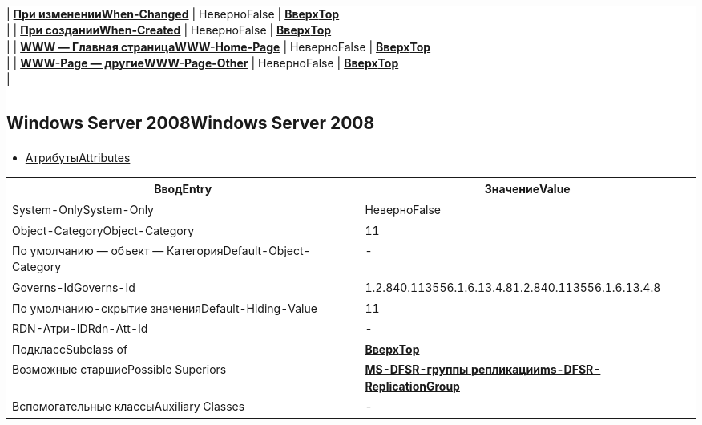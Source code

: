 | [<span data-ttu-id="e7612-431">**При изменении**</span><span class="sxs-lookup"><span data-stu-id="e7612-431">**When-Changed**</span></span>](a-whenchanged.md)                                       | <span data-ttu-id="e7612-432">Неверно</span><span class="sxs-lookup"><span data-stu-id="e7612-432">False</span></span>     | [<span data-ttu-id="e7612-433">**Вверх**</span><span class="sxs-lookup"><span data-stu-id="e7612-433">**Top**</span></span>](c-top.md)<br/> |
| [<span data-ttu-id="e7612-434">**При создании**</span><span class="sxs-lookup"><span data-stu-id="e7612-434">**When-Created**</span></span>](a-whencreated.md)                                       | <span data-ttu-id="e7612-435">Неверно</span><span class="sxs-lookup"><span data-stu-id="e7612-435">False</span></span>     | [<span data-ttu-id="e7612-436">**Вверх**</span><span class="sxs-lookup"><span data-stu-id="e7612-436">**Top**</span></span>](c-top.md)<br/> |
| [<span data-ttu-id="e7612-437">**WWW — Главная страница**</span><span class="sxs-lookup"><span data-stu-id="e7612-437">**WWW-Home-Page**</span></span>](a-wwwhomepage.md)                                      | <span data-ttu-id="e7612-438">Неверно</span><span class="sxs-lookup"><span data-stu-id="e7612-438">False</span></span>     | [<span data-ttu-id="e7612-439">**Вверх**</span><span class="sxs-lookup"><span data-stu-id="e7612-439">**Top**</span></span>](c-top.md)<br/> |
| [<span data-ttu-id="e7612-440">**WWW-Page — другие**</span><span class="sxs-lookup"><span data-stu-id="e7612-440">**WWW-Page-Other**</span></span>](a-url.md)                                             | <span data-ttu-id="e7612-441">Неверно</span><span class="sxs-lookup"><span data-stu-id="e7612-441">False</span></span>     | [<span data-ttu-id="e7612-442">**Вверх**</span><span class="sxs-lookup"><span data-stu-id="e7612-442">**Top**</span></span>](c-top.md)<br/> |



## <a name="windows-server-2008"></a><span data-ttu-id="e7612-443">Windows Server 2008</span><span class="sxs-lookup"><span data-stu-id="e7612-443">Windows Server 2008</span></span>

-   [<span data-ttu-id="e7612-444">Атрибуты</span><span class="sxs-lookup"><span data-stu-id="e7612-444">Attributes</span></span>](#windows-server-2008-attributes)



| <span data-ttu-id="e7612-445">Ввод</span><span class="sxs-lookup"><span data-stu-id="e7612-445">Entry</span></span> | <span data-ttu-id="e7612-446">Значение</span><span class="sxs-lookup"><span data-stu-id="e7612-446">Value</span></span> |
|-----------------------------|----------------------------------------------------------------------------------------------------------------------------------|
| <span data-ttu-id="e7612-447">System-Only</span><span class="sxs-lookup"><span data-stu-id="e7612-447">System-Only</span></span>                 | <span data-ttu-id="e7612-448">Неверно</span><span class="sxs-lookup"><span data-stu-id="e7612-448">False</span></span>                                                                                                                            |
| <span data-ttu-id="e7612-449">Object-Category</span><span class="sxs-lookup"><span data-stu-id="e7612-449">Object-Category</span></span>             | <span data-ttu-id="e7612-450">1</span><span class="sxs-lookup"><span data-stu-id="e7612-450">1</span></span>                                                                                                                                |
| <span data-ttu-id="e7612-451">По умолчанию — объект — Категория</span><span class="sxs-lookup"><span data-stu-id="e7612-451">Default-Object-Category</span></span>     | \-                                                                                                                               |
| <span data-ttu-id="e7612-452">Governs-Id</span><span class="sxs-lookup"><span data-stu-id="e7612-452">Governs-Id</span></span>                  | <span data-ttu-id="e7612-453">1.2.840.113556.1.6.13.4.8</span><span class="sxs-lookup"><span data-stu-id="e7612-453">1.2.840.113556.1.6.13.4.8</span></span>                                                                                                        |
| <span data-ttu-id="e7612-454">По умолчанию-скрытие значения</span><span class="sxs-lookup"><span data-stu-id="e7612-454">Default-Hiding-Value</span></span>        | <span data-ttu-id="e7612-455">1</span><span class="sxs-lookup"><span data-stu-id="e7612-455">1</span></span>                                                                                                                                |
| <span data-ttu-id="e7612-456">RDN-Атри-ID</span><span class="sxs-lookup"><span data-stu-id="e7612-456">Rdn-Att-Id</span></span>                  | \-                                                                                                                               |
| <span data-ttu-id="e7612-457">Подкласс</span><span class="sxs-lookup"><span data-stu-id="e7612-457">Subclass of</span></span>                 | [<span data-ttu-id="e7612-458">**Вверх**</span><span class="sxs-lookup"><span data-stu-id="e7612-458">**Top**</span></span>](c-top.md)<br/>                                                                                                  |
| <span data-ttu-id="e7612-459">Возможные старшие</span><span class="sxs-lookup"><span data-stu-id="e7612-459">Possible Superiors</span></span>          | [<span data-ttu-id="e7612-460">**MS-DFSR-группы репликации**</span><span class="sxs-lookup"><span data-stu-id="e7612-460">**ms-DFSR-ReplicationGroup**</span></span>](c-msdfsr-replicationgroup.md)                                                                    |
| <span data-ttu-id="e7612-461">Вспомогательные классы</span><span class="sxs-lookup"><span data-stu-id="e7612-461">Auxiliary Classes</span></span>           | \-                                                                                                                               |